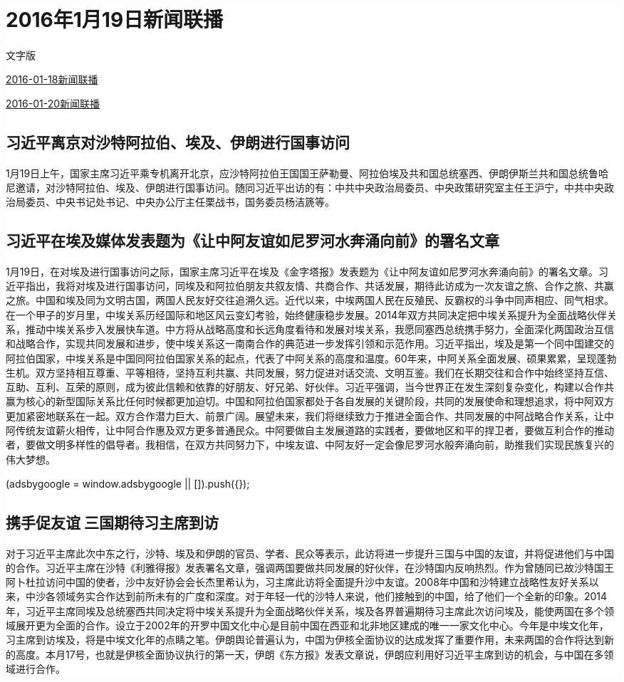 







# 2016年1月19日新闻联播
 文字版








[2016-01-18新闻联播](/xinwenlianbo/20160118)


[2016-01-20新闻联播](/xinwenlianbo/20160120)





## 习近平离京对沙特阿拉伯、埃及、伊朗进行国事访问


1月19日上午，国家主席习近平乘专机离开北京，应沙特阿拉伯王国国王萨勒曼、阿拉伯埃及共和国总统塞西、伊朗伊斯兰共和国总统鲁哈尼邀请，对沙特阿拉伯、埃及、伊朗进行国事访问。随同习近平出访的有：中共中央政治局委员、中央政策研究室主任王沪宁，中共中央政治局委员、中央书记处书记、中央办公厅主任栗战书，国务委员杨洁篪等。


## 习近平在埃及媒体发表题为《让中阿友谊如尼罗河水奔涌向前》的署名文章


1月19日，在对埃及进行国事访问之际，国家主席习近平在埃及《金字塔报》发表题为《让中阿友谊如尼罗河水奔涌向前》的署名文章。习近平指出，我将对埃及进行国事访问，同埃及和阿拉伯朋友共叙友情、共商合作、共话发展，期待此访成为一次友谊之旅、合作之旅、共赢之旅。中国和埃及同为文明古国，两国人民友好交往追溯久远。近代以来，中埃两国人民在反殖民、反霸权的斗争中同声相应、同气相求。在一个甲子的岁月里，中埃关系历经国际和地区风云变幻考验，始终健康稳步发展。2014年双方共同决定把中埃关系提升为全面战略伙伴关系，推动中埃关系步入发展快车道。中方将从战略高度和长远角度看待和发展对埃关系，我愿同塞西总统携手努力，全面深化两国政治互信和战略合作，实现共同发展和进步，使中埃关系这一南南合作的典范进一步发挥引领和示范作用。习近平指出，埃及是第一个同中国建交的阿拉伯国家，中埃关系是中国同阿拉伯国家关系的起点，代表了中阿关系的高度和温度。60年来，中阿关系全面发展、硕果累累，呈现蓬勃生机。双方坚持相互尊重、平等相待，坚持互利共赢、共同发展，努力促进对话交流、文明互鉴。我们在长期交往和合作中始终坚持互信、互助、互利、互荣的原则，成为彼此信赖和依靠的好朋友、好兄弟、好伙伴。习近平强调，当今世界正在发生深刻复杂变化，构建以合作共赢为核心的新型国际关系比任何时候都更加迫切。中国和阿拉伯国家都处于各自发展的关键阶段，共同的发展使命和理想追求，将中阿双方更加紧密地联系在一起。双方合作潜力巨大、前景广阔。展望未来，我们将继续致力于推进全面合作、共同发展的中阿战略合作关系，让中阿传统友谊薪火相传，让中阿合作惠及双方更多普通民众。中阿要做自主发展道路的实践者，要做地区和平的捍卫者，要做互利合作的推动者，要做文明多样性的倡导者。我相信，在双方共同努力下，中埃友谊、中阿友好一定会像尼罗河水般奔涌向前，助推我们实现民族复兴的伟大梦想。





 (adsbygoogle = window.adsbygoogle || []).push({});

 
## 携手促友谊 三国期待习主席到访


对于习近平主席此次中东之行，沙特、埃及和伊朗的官员、学者、民众等表示，此访将进一步提升三国与中国的友谊，并将促进他们与中国的合作。习近平主席在沙特《利雅得报》发表署名文章，强调两国要做共同发展的好伙伴，在沙特国内反响热烈。作为曾随同已故沙特国王阿卜杜拉访问中国的使者，沙中友好协会会长杰里希认为，习主席此访将全面提升沙中友谊。2008年中国和沙特建立战略性友好关系以来，中沙各领域务实合作达到前所未有的广度和深度。对于年轻一代的沙特人来说，他们接触到的中国，给了他们一个全新的印象。2014年，习近平主席同埃及总统塞西共同决定将中埃关系提升为全面战略伙伴关系，埃及各界普遍期待习主席此次访问埃及，能使两国在多个领域展开更为全面的合作。设立于2002年的开罗中国文化中心是目前中国在西亚和北非地区建成的唯一一家文化中心。今年是中埃文化年，习主席到访埃及，将是中埃文化年的点睛之笔。伊朗舆论普遍认为，中国为伊核全面协议的达成发挥了重要作用，未来两国的合作将达到新的高度。本月17号，也就是伊核全面协议执行的第一天，伊朗《东方报》发表文章说，伊朗应利用好习近平主席到访的机会，与中国在多领域进行合作。

